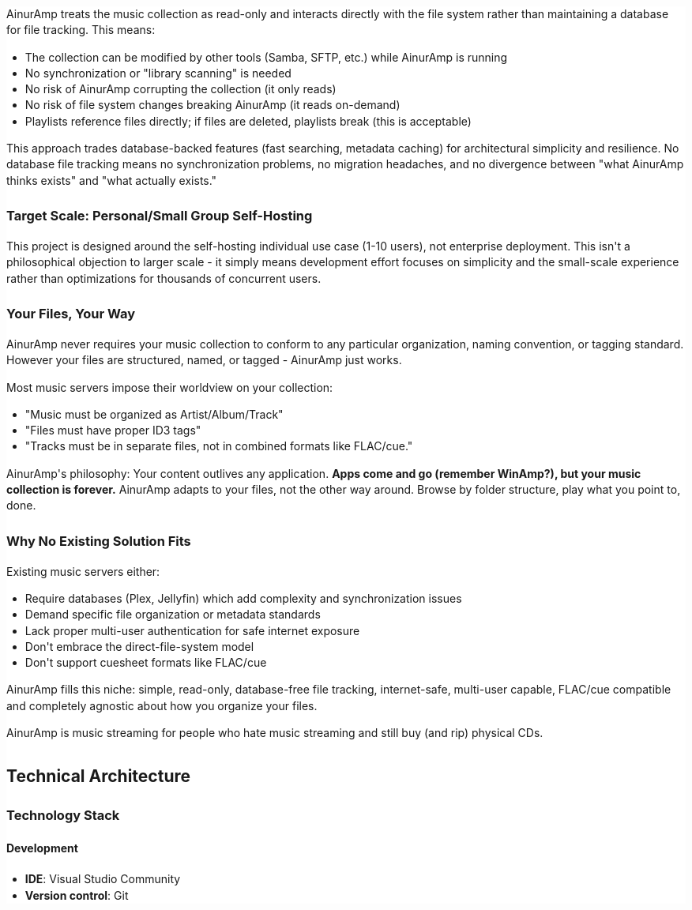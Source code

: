 AinurAmp treats the music collection as read-only and interacts directly with 
the file system rather than maintaining a database for file tracking. This means:

- The collection can be modified by other tools (Samba, SFTP, etc.) while AinurAmp is running
- No synchronization or "library scanning" is needed
- No risk of AinurAmp corrupting the collection (it only reads)
- No risk of file system changes breaking AinurAmp (it reads on-demand)
- Playlists reference files directly; if files are deleted, playlists break (this is acceptable)

This approach trades database-backed features (fast searching, metadata caching) for architectural simplicity and resilience. No database file tracking means no synchronization problems, no migration headaches, and no divergence between "what AinurAmp thinks exists" and "what actually exists."

### Target Scale: Personal/Small Group Self-Hosting
This project is designed around the self-hosting individual use case (1-10 users), not enterprise deployment. This isn't a philosophical objection to larger scale - it simply means development effort focuses on simplicity and the small-scale experience rather than optimizations for thousands of concurrent users.

### Your Files, Your Way
AinurAmp never requires your music collection to conform to any particular organization, naming convention, or tagging standard. However your files are structured, named, or tagged - AinurAmp just works.

Most music servers impose their worldview on your collection:
- "Music must be organized as Artist/Album/Track"
- "Files must have proper ID3 tags"
- "Tracks must be in separate files, not in combined formats like FLAC/cue."

AinurAmp's philosophy: Your content outlives any application. **Apps come and go (remember WinAmp?), but your music collection is forever.** AinurAmp adapts to your files, not the other way around. Browse by folder structure, play what you point to, done.

### Why No Existing Solution Fits
Existing music servers either:
- Require databases (Plex, Jellyfin) which add complexity and synchronization issues
- Demand specific file organization or metadata standards
- Lack proper multi-user authentication for safe internet exposure
- Don't embrace the direct-file-system model
- Don't support cuesheet formats like FLAC/cue

AinurAmp fills this niche: simple, read-only, database-free file tracking, internet-safe, multi-user capable, FLAC/cue compatible and completely agnostic about how you organize your files.

AinurAmp is music streaming for people who hate music streaming and still buy (and rip) physical CDs.

## Technical Architecture

### Technology Stack

#### Development
- **IDE**: Visual Studio Community
- **Version control**: Git
